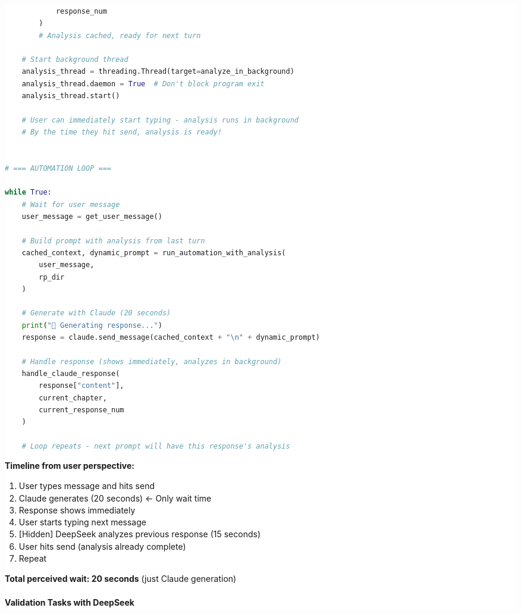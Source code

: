 ```python
            response_num
        )
        # Analysis cached, ready for next turn

    # Start background thread
    analysis_thread = threading.Thread(target=analyze_in_background)
    analysis_thread.daemon = True  # Don't block program exit
    analysis_thread.start()

    # User can immediately start typing - analysis runs in background
    # By the time they hit send, analysis is ready!


# === AUTOMATION LOOP ===

while True:
    # Wait for user message
    user_message = get_user_message()

    # Build prompt with analysis from last turn
    cached_context, dynamic_prompt = run_automation_with_analysis(
        user_message,
        rp_dir
    )

    # Generate with Claude (20 seconds)
    print("📝 Generating response...")
    response = claude.send_message(cached_context + "\n" + dynamic_prompt)

    # Handle response (shows immediately, analyzes in background)
    handle_claude_response(
        response["content"],
        current_chapter,
        current_response_num
    )

    # Loop repeats - next prompt will have this response's analysis
```

**Timeline from user perspective:**
1. User types message and hits send
2. Claude generates (20 seconds) ← Only wait time
3. Response shows immediately
4. User starts typing next message
5. [Hidden] DeepSeek analyzes previous response (15 seconds)
6. User hits send (analysis already complete)
7. Repeat

**Total perceived wait: 20 seconds** (just Claude generation)

#### Validation Tasks with DeepSeek
